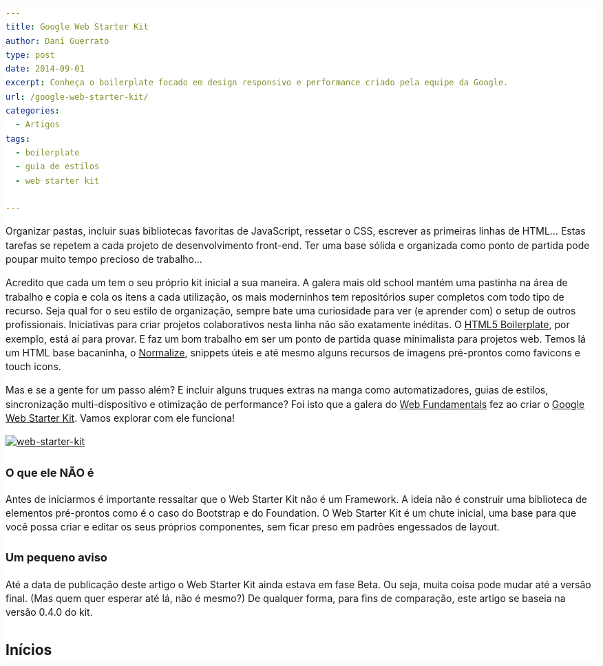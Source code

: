 ```yaml
---
title: Google Web Starter Kit
author: Dani Guerrato
type: post
date: 2014-09-01
excerpt: Conheça o boilerplate focado em design responsivo e performance criado pela equipe da Google.
url: /google-web-starter-kit/
categories:
  - Artigos
tags:
  - boilerplate
  - guia de estilos
  - web starter kit

---
```

Organizar pastas, incluir suas bibliotecas favoritas de JavaScript, ressetar o CSS, escrever as primeiras linhas de HTML&#8230; Estas tarefas se repetem a cada projeto de desenvolvimento front-end. Ter uma base sólida e organizada como ponto de partida pode poupar muito tempo precioso de trabalho&#8230;

Acredito que cada um tem o seu próprio kit inicial a sua maneira. A galera mais old school mantém uma pastinha na área de trabalho e copia e cola os itens a cada utilização, os mais moderninhos tem repositórios super completos com todo tipo de recurso. Seja qual for o seu estilo de organização, sempre bate uma curiosidade para ver (e aprender com) o setup de outros profissionais. Iniciativas para criar projetos colaborativos nesta linha não são exatamente inéditas. O [HTML5 Boilerplate][1], por exemplo, está aí para provar. E faz um bom trabalho em ser um ponto de partida quase minimalista para projetos web. Temos lá um HTML base bacaninha, o [Normalize][2], snippets úteis e até mesmo alguns recursos de imagens pré-prontos como favicons e touch icons.

Mas e se a gente for um passo além? E incluir alguns truques extras na manga como automatizadores, guias de estilos, sincronização multi-dispositivo e otimização de performance? Foi isto que a galera do [Web Fundamentals][3] fez ao criar o [Google Web Starter Kit][4]. Vamos explorar com ele funciona!

[<img src="http://tableless.com.br/uploads/2014/08/web-starter-kit.jpg" alt="web-starter-kit" width="960" height="540" class="aligncenter size-full wp-image-44066" srcset="uploads/2014/08/web-starter-kit.jpg 960w, uploads/2014/08/web-starter-kit-247x139.jpg 247w, uploads/2014/08/web-starter-kit-400x225.jpg 400w" sizes="(max-width: 960px) 100vw, 960px" />][5]

### O que ele NÃO é

Antes de iniciarmos é importante ressaltar que o Web Starter Kit não é um Framework. A ideia não é construir uma biblioteca de elementos pré-prontos como é o caso do Bootstrap e do Foundation. O Web Starter Kit é um chute inicial, uma base para que você possa criar e editar os seus próprios componentes, sem ficar preso em padrões engessados de layout.

### Um pequeno aviso

Até a data de publicação deste artigo o Web Starter Kit ainda estava em fase Beta. Ou seja, muita coisa pode mudar até a versão final. (Mas quem quer esperar até lá, não é mesmo?) De qualquer forma, para fins de comparação, este artigo se baseia na versão 0.4.0 do kit.

## Inícios


 [1]: http://html5boilerplate.com/ "HTML5 Boilerplate"
 [2]: http://necolas.github.io/normalize.css/ "Normalize"
 [3]: https://developers.google.com/web/fundamentals/ "Web Fundamentals"
 [4]: https://developers.google.com/web/starter-kit/ "Web Starter Kit"
 [5]: https://developers.google.com/web/starter-kit/
 [6]: https://github.com/google/web-starter-kit "Web Starter Kit - GitHub"
 [7]: http://tableless.com.br/guia-de-estilos/ "Guia de Estilos"
 [8]: https://www.eventials.com/locaweb/guias-de-estilo-para-a-interface-do-usuario/ "Guia de Estilos - Palestra"
 [9]: http://nodejs.org/ "nodejs"
 [10]: https://www.ruby-lang.org "Ruby"
 [11]: http://sass-lang.com/ "Sass"
 [12]: http://gulpjs.com/ "Gulp"
 [13]: http://nodejs.org/ "nodejs.org"
 [14]: https://www.ruby-lang.org/en/downloads/ "Ruby Lang"
 [15]: http://www.rubyinstaller.org/downloads "Ruby Installer"
 [16]: http://sass-lang.com/install%20 "SASS - Install"
 [17]: https://developers.google.com/speed/pagespeed/insights "Page Speed Insights"
 [18]: https://developers.google.com/web/fundamentals/tools/build/build_site#summary-of-web-starter-kit-tools "Summary of web starter kit tools"
 [19]: http://www.sublimetext.com/ "Sublime Text"